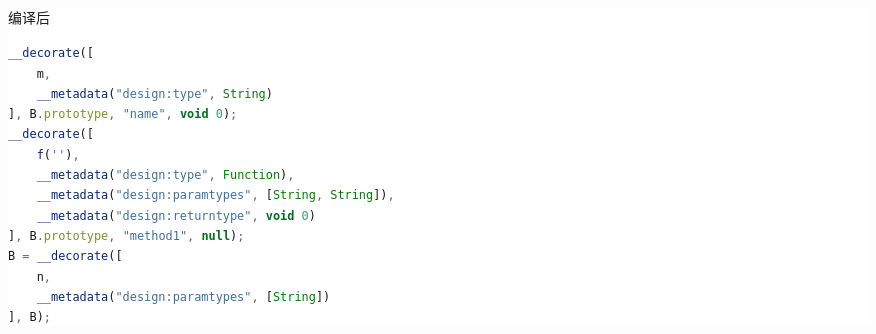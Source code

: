 编译后

```javascript
__decorate([
    m,
    __metadata("design:type", String)
], B.prototype, "name", void 0);
__decorate([
    f(''),
    __metadata("design:type", Function),
    __metadata("design:paramtypes", [String, String]),
    __metadata("design:returntype", void 0)
], B.prototype, "method1", null);
B = __decorate([
    n,
    __metadata("design:paramtypes", [String])
], B);
```

